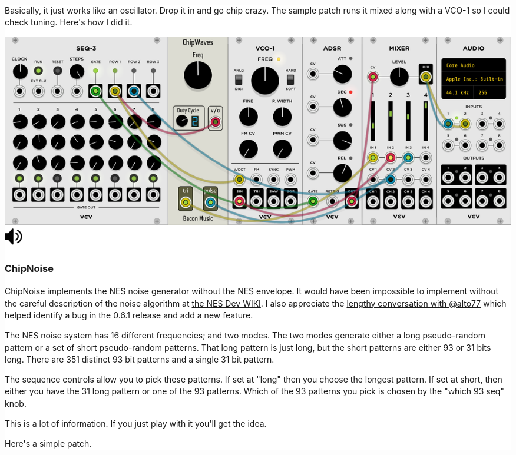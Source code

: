 Basically, it just works like an oscillator. Drop it in and go chip crazy. The sample
patch runs it mixed along with a VCO-1 so I could check tuning. Here's how I did it.

<a href="https://baconpaul.github.io/audio/ChipWaves.mp3">
<img src="docs/ChipWaves.png" alt="Example ChipWaves Patch">
<br>
<img src="docs/SpeakerIconSmall.png" alt="Hear ChipWaves Sample">
</a>



### ChipNoise

ChipNoise implements the NES noise generator without the NES envelope. It would have been
impossible to implement without the careful description of the noise algorithm at
[the NES Dev WIKI](http://wiki.nesdev.com/w/index.php/APU_Noise). I also appreciate the
[lengthy conversation with @alto77](https://github.com/baconpaul/BaconPlugs/issues/6) which helped
identify a bug in the 0.6.1 release and add a new feature.

The NES noise system has 16 different frequencies; and two modes. The two modes generate either
a long pseudo-random pattern or a set of short pseudo-random patterns. That long pattern is just 
long, but the short patterns are either 93 or 31 bits long. There are 351 distinct 93 bit patterns
and a single 31 bit pattern. 

The sequence controls allow you to pick these patterns. If set at "long" then you choose the longest
pattern. If set at short, then either you have the 31 long pattern or one of the 93 patterns. Which of
the 93 patterns you pick is chosen by the "which 93 seq" knob. 

This is a lot of information. If you just play with it you'll get the idea.

Here's a simple patch.

<a href="https://baconpaul.github.io/audio/ChipNoise.mp3">